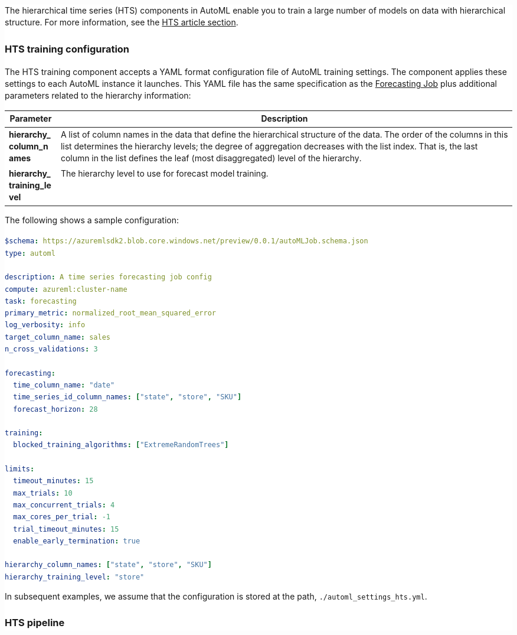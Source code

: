 The hierarchical time series (HTS) components in AutoML enable you to train a large number of models on data with hierarchical structure. For more information, see the [HTS article section](concept-automl-forecasting-at-scale.md#hierarchical-time-series-forecasting).

### HTS training configuration

The HTS training component accepts a YAML format configuration file of AutoML training settings. The component applies these settings to each AutoML instance it launches. This YAML file has the same specification as the [Forecasting Job](reference-automated-ml-forecasting.md#) plus additional parameters related to the hierarchy information:

Parameter|Description
--|--
| **hierarchy_column_names** | A list of column names in the data that define the hierarchical structure of the data. The order of the columns in this list determines the hierarchy levels; the degree of aggregation decreases with the list index. That is, the last column in the list defines the leaf (most disaggregated) level of the hierarchy.
**hierarchy_training_level** | The hierarchy level to use for forecast model training.

The following shows a sample configuration:
```yml
$schema: https://azuremlsdk2.blob.core.windows.net/preview/0.0.1/autoMLJob.schema.json
type: automl

description: A time series forecasting job config
compute: azureml:cluster-name
task: forecasting
primary_metric: normalized_root_mean_squared_error
log_verbosity: info
target_column_name: sales
n_cross_validations: 3

forecasting:
  time_column_name: "date"
  time_series_id_column_names: ["state", "store", "SKU"]
  forecast_horizon: 28

training:
  blocked_training_algorithms: ["ExtremeRandomTrees"]

limits:
  timeout_minutes: 15
  max_trials: 10
  max_concurrent_trials: 4
  max_cores_per_trial: -1
  trial_timeout_minutes: 15
  enable_early_termination: true
  
hierarchy_column_names: ["state", "store", "SKU"]
hierarchy_training_level: "store"
```

In subsequent examples, we assume that the configuration is stored at the path, `./automl_settings_hts.yml`. 

### HTS pipeline
